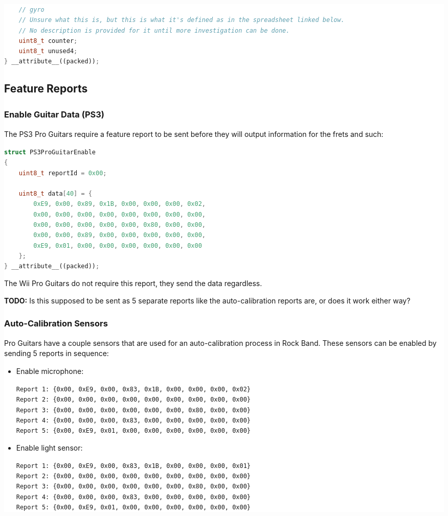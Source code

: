 ```cpp
    // gyro
    // Unsure what this is, but this is what it's defined as in the spreadsheet linked below.
    // No description is provided for it until more investigation can be done.
    uint8_t counter;
    uint8_t unused4;
} __attribute__((packed));
```

## Feature Reports

### Enable Guitar Data (PS3)

The PS3 Pro Guitars require a feature report to be sent before they will output information for the frets and such:

```cpp
struct PS3ProGuitarEnable
{
    uint8_t reportId = 0x00;

    uint8_t data[40] = {
        0xE9, 0x00, 0x89, 0x1B, 0x00, 0x00, 0x00, 0x02,
        0x00, 0x00, 0x00, 0x00, 0x00, 0x00, 0x00, 0x00,
        0x00, 0x00, 0x00, 0x00, 0x00, 0x80, 0x00, 0x00,
        0x00, 0x00, 0x89, 0x00, 0x00, 0x00, 0x00, 0x00,
        0xE9, 0x01, 0x00, 0x00, 0x00, 0x00, 0x00, 0x00
    };
} __attribute__((packed));
```

The Wii Pro Guitars do not require this report, they send the data regardless.

**TODO:** Is this supposed to be sent as 5 separate reports like the auto-calibration reports are, or does it work either way?

### Auto-Calibration Sensors

Pro Guitars have a couple sensors that are used for an auto-calibration process in Rock Band. These sensors can be enabled by sending 5 reports in sequence:

- Enable microphone:

  ```
  Report 1: {0x00, 0xE9, 0x00, 0x83, 0x1B, 0x00, 0x00, 0x00, 0x02}
  Report 2: {0x00, 0x00, 0x00, 0x00, 0x00, 0x00, 0x00, 0x00, 0x00}
  Report 3: {0x00, 0x00, 0x00, 0x00, 0x00, 0x00, 0x80, 0x00, 0x00}
  Report 4: {0x00, 0x00, 0x00, 0x83, 0x00, 0x00, 0x00, 0x00, 0x00}
  Report 5: {0x00, 0xE9, 0x01, 0x00, 0x00, 0x00, 0x00, 0x00, 0x00}
  ```

- Enable light sensor:

  ```
  Report 1: {0x00, 0xE9, 0x00, 0x83, 0x1B, 0x00, 0x00, 0x00, 0x01}
  Report 2: {0x00, 0x00, 0x00, 0x00, 0x00, 0x00, 0x00, 0x00, 0x00}
  Report 3: {0x00, 0x00, 0x00, 0x00, 0x00, 0x00, 0x80, 0x00, 0x00}
  Report 4: {0x00, 0x00, 0x00, 0x83, 0x00, 0x00, 0x00, 0x00, 0x00}
  Report 5: {0x00, 0xE9, 0x01, 0x00, 0x00, 0x00, 0x00, 0x00, 0x00}
  ```
